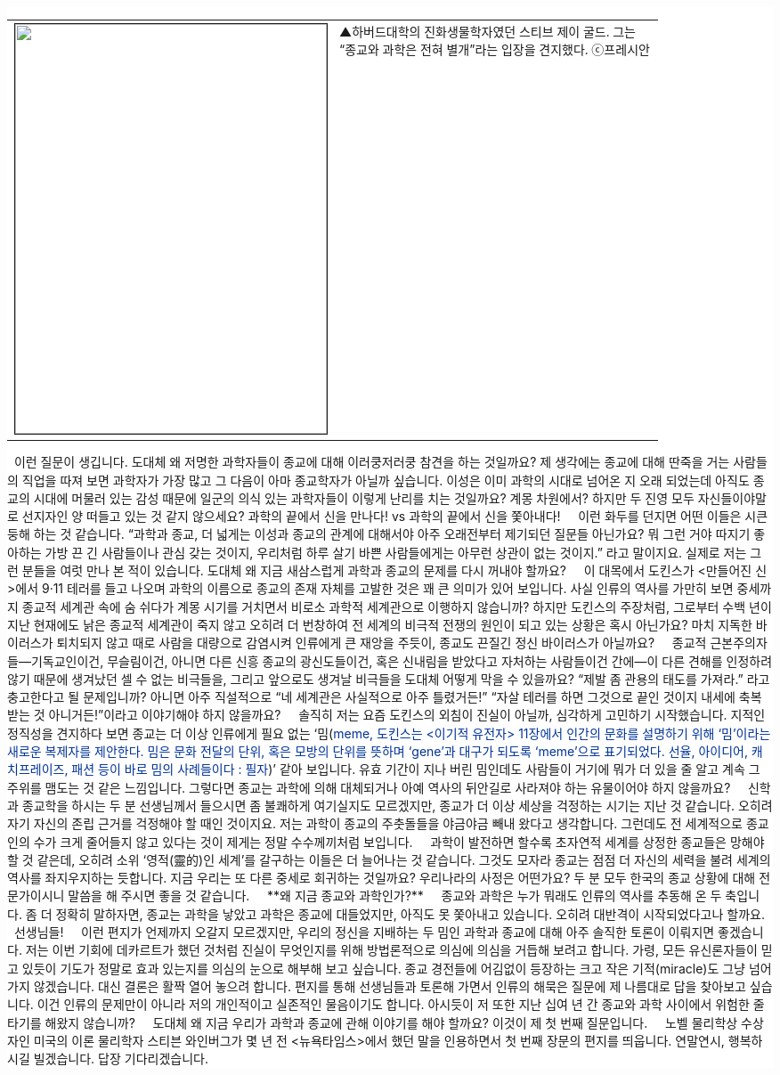 <TABLE class=article_copy cellSpacing=0 cellPadding=0 align=left border=0>
  

  



  
<TD style="PADDING-RIGHT: 3px; PADDING-LEFT: 8px; PADDING-BOTTOM: 2px; PADDING-TOP: 3px" width=350><IMG height=460 hspace=0 src="http://www.pressian.com/images/2008/04/18/60080418144111[2].jpg" width=350 border=1 name=img_resize></TD>
  



  
<TD style="PADDING-RIGHT: 8px; PADDING-LEFT: 10px; PADDING-BOTTOM: 2px; PADDING-TOP: 3px" width=350><RIMGCAPTION>▲하버드대학의 진화생물학자였던 스티브 제이 굴드. 그는 &#8220;종교와 과학은 전혀 별개&#8221;라는 입장을 견지했다. ⓒ프레시안 </RIMGCAPTION></TD></TABLE>  
&nbsp; 이런 질문이 생깁니다. 도대체 왜 저명한 과학자들이 종교에 대해 이러쿵저러쿵 참견을 하는 것일까요? 제 생각에는 종교에 대해 딴죽을 거는 사람들의 직업을 따져 보면 과학자가 가장 많고 그 다음이 아마 종교학자가 아닐까 싶습니다. 이성은 이미 과학의 시대로 넘어온 지 오래 되었는데 아직도 종교의 시대에 머물러 있는 감성 때문에 일군의 의식 있는 과학자들이 이렇게 난리를 치는 것일까요? 계몽 차원에서? 하지만 두 진영 모두 자신들이야말로 선지자인 양 떠들고 있는 것 같지 않으세요? 과학의 끝에서 신을 만나다! vs 과학의 끝에서 신을 쫓아내다!  
&nbsp;   
&nbsp; 이런 화두를 던지면 어떤 이들은 시큰둥해 하는 것 같습니다. &#8220;과학과 종교, 더 넓게는 이성과 종교의 관계에 대해서야 아주 오래전부터 제기되던 질문들 아닌가요? 뭐 그런 거야 따지기 좋아하는 가방 끈 긴 사람들이나 관심 갖는 것이지, 우리처럼 하루 살기 바쁜 사람들에게는 아무런 상관이 없는 것이지.&#8221; 라고 말이지요. 실제로 저는 그런 분들을 여럿 만나 본 적이 있습니다. 도대체 왜 지금 새삼스럽게 과학과 종교의 문제를 다시 꺼내야 할까요?  
&nbsp;   
&nbsp; 이 대목에서 도킨스가 <만들어진 신>에서 9·11 테러를 들고 나오며 과학의 이름으로 종교의 존재 자체를 고발한 것은 꽤 큰 의미가 있어 보입니다. 사실 인류의 역사를 가만히 보면 중세까지 종교적 세계관 속에 숨 쉬다가 계몽 시기를 거치면서 비로소 과학적 세계관으로 이행하지 않습니까? 하지만 도킨스의 주장처럼, 그로부터 수백 년이 지난 현재에도 낡은 종교적 세계관이 죽지 않고 오히려 더 번창하여 전 세계의 비극적 전쟁의 원인이 되고 있는 상황은 혹시 아닌가요? 마치 지독한 바이러스가 퇴치되지 않고 때로 사람을 대량으로 감염시켜 인류에게 큰 재앙을 주듯이, 종교도 끈질긴 정신 바이러스가 아닐까요?  
&nbsp;   
&nbsp; 종교적 근본주의자들―기독교인이건, 무슬림이건, 아니면 다른 신흥 종교의 광신도들이건, 혹은 신내림을 받았다고 자처하는 사람들이건 간에―이 다른 견해를 인정하려 않기 때문에 생겨났던 셀 수 없는 비극들을, 그리고 앞으로도 생겨날 비극들을 도대체 어떻게 막을 수 있을까요? &#8220;제발 좀 관용의 태도를 가져라.&#8221; 라고 충고한다고 될 문제입니까? 아니면 아주 직설적으로 &#8220;네 세계관은 사실적으로 아주 틀렸거든!&#8221; &#8220;자살 테러를 하면 그것으로 끝인 것이지 내세에 축복받는 것 아니거든!&#8221;이라고 이야기해야 하지 않을까요?  
&nbsp;   
&nbsp; 솔직히 저는 요즘 도킨스의 외침이 진실이 아닐까, 심각하게 고민하기 시작했습니다. 지적인 정직성을 견지하다 보면 종교는 더 이상 인류에게 필요 없는 &#8216;밈(<FONT color=#003399>meme, 도킨스는 <이기적 유전자> 11장에서 인간의 문화를 설명하기 위해 &#8216;밈&#8217;이라는 새로운 복제자를 제안한다. 밈은 문화 전달의 단위, 혹은 모방의 단위를 뜻하며 &#8216;gene&#8217;과 대구가 되도록 &#8216;meme&#8217;으로 표기되었다. 선율, 아이디어, 캐치프레이즈, 패션 등이 바로 밈의 사례들이다 : 필자</FONT>)&#8217; 같아 보입니다. 유효 기간이 지나 버린 밈인데도 사람들이 거기에 뭐가 더 있을 줄 알고 계속 그 주위를 맴도는 것 같은 느낌입니다. 그렇다면 종교는 과학에 의해 대체되거나 아예 역사의 뒤안길로 사라져야 하는 유물이어야 하지 않을까요?  
&nbsp;   
&nbsp; 신학과 종교학을 하시는 두 분 선생님께서 들으시면 좀 불쾌하게 여기실지도 모르겠지만, 종교가 더 이상 세상을 걱정하는 시기는 지난 것 같습니다. 오히려 자기 자신의 존립 근거를 걱정해야 할 때인 것이지요. 저는 과학이 종교의 주춧돌들을 야금야금 빼내 왔다고 생각합니다. 그런데도 전 세계적으로 종교인의 수가 크게 줄어들지 않고 있다는 것이 제게는 정말 수수께끼처럼 보입니다.  
&nbsp;   
&nbsp; 과학이 발전하면 할수록 초자연적 세계를 상정한 종교들은 망해야 할 것 같은데, 오히려 소위 &#8216;영적(靈的)인 세계&#8217;를 갈구하는 이들은 더 늘어나는 것 같습니다. 그것도 모자라 종교는 점점 더 자신의 세력을 불려 세계의 역사를 좌지우지하는 듯합니다. 지금 우리는 또 다른 중세로 회귀하는 것일까요? 우리나라의 사정은 어떤가요? 두 분 모두 한국의 종교 상황에 대해 전문가이시니 말씀을 해 주시면 좋을 것 같습니다.  
&nbsp;   
&nbsp; **왜 지금 종교와 과학인가?**  
&nbsp;   
&nbsp; 종교와 과학은 누가 뭐래도 인류의 역사를 추동해 온 두 축입니다. 좀 더 정확히 말하자면, 종교는 과학을 낳았고 과학은 종교에 대들었지만, 아직도 못 쫓아내고 있습니다. 오히려 대반격이 시작되었다고나 할까요.  
&nbsp;   
&nbsp; 선생님들!  
&nbsp;   
&nbsp; 이런 편지가 언제까지 오갈지 모르겠지만, 우리의 정신을 지배하는 두 밈인 과학과 종교에 대해 아주 솔직한 토론이 이뤄지면 좋겠습니다. 저는 이번 기회에 데카르트가 했던 것처럼 진실이 무엇인지를 위해 방법론적으로 의심에 의심을 거듭해 보려고 합니다. 가령, 모든 유신론자들이 믿고 있듯이 기도가 정말로 효과 있는지를 의심의 눈으로 해부해 보고 싶습니다. 종교 경전들에 어김없이 등장하는 크고 작은 기적(miracle)도 그냥 넘어가지 않겠습니다. 대신 결론은 활짝 열어 놓으려 합니다. 편지를 통해 선생님들과 토론해 가면서 인류의 해묵은 질문에 제 나름대로 답을 찾아보고 싶습니다. 이건 인류의 문제만이 아니라 저의 개인적이고 실존적인 물음이기도 합니다. 아시듯이 저 또한 지난 십여 년 간 종교와 과학 사이에서 위험한 줄타기를 해왔지 않습니까?  
&nbsp;   
&nbsp; 도대체 왜 지금 우리가 과학과 종교에 관해 이야기를 해야 할까요? 이것이 제 첫 번째 질문입니다.  
&nbsp;   
&nbsp; 노벨 물리학상 수상자인 미국의 이론 물리학자 스티븐 와인버그가 몇 년 전 <뉴욕타임스>에서 했던 말을 인용하면서 첫 번째 장문의 편지를 띄웁니다. 연말연시, 행복하시길 빌겠습니다. 답장 기다리겠습니다.  
&nbsp;   